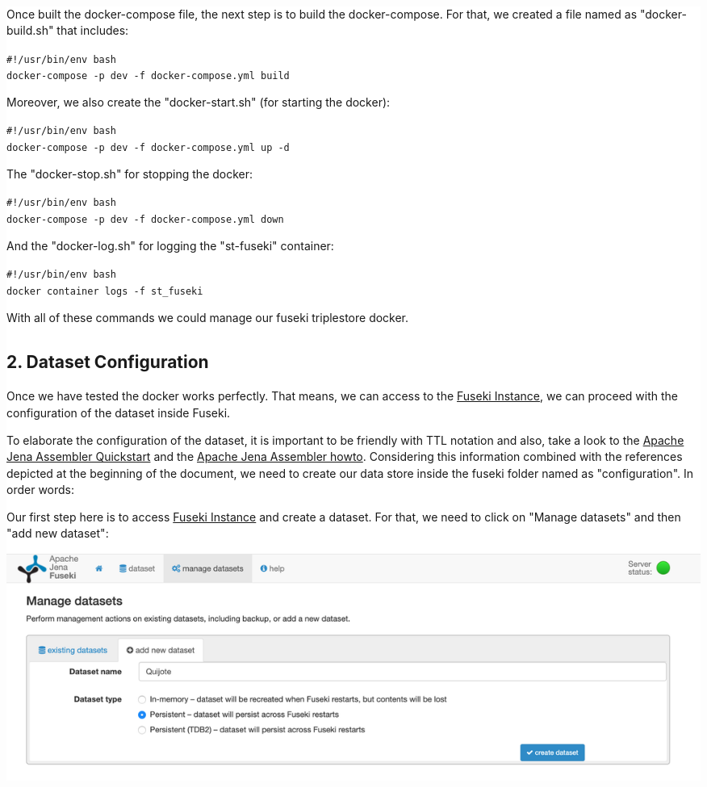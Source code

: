 Once built the docker-compose file, the next step is to build the docker-compose. For that, we created a file named as "docker-build.sh" that includes: 

```
#!/usr/bin/env bash
docker-compose -p dev -f docker-compose.yml build
```

Moreover, we also create the "docker-start.sh" (for starting the docker): 

```
#!/usr/bin/env bash
docker-compose -p dev -f docker-compose.yml up -d
```

The "docker-stop.sh" for stopping the docker: 

```
#!/usr/bin/env bash
docker-compose -p dev -f docker-compose.yml down
```

And the "docker-log.sh" for logging the "st-fuseki" container: 

```
#!/usr/bin/env bash
docker container logs -f st_fuseki
```

With all of these commands we could manage our fuseki triplestore docker. 

## 2. Dataset Configuration

Once we have tested the docker works perfectly. That means, we can access to the [Fuseki Instance](http://localhost:32768), we can proceed with the configuration of the dataset inside Fuseki. 

To elaborate the configuration of the dataset, it is important to be friendly with TTL notation and also, take a look to the [Apache Jena Assembler Quickstart](https://jena.apache.org/documentation/assembler/) and the [Apache Jena Assembler howto](https://jena.apache.org/documentation/assembler/assembler-howto.html). Considering this information combined with the references depicted at the beginning of the document, we need to create our data store inside the fuseki folder named as "configuration". In order words: 

Our first step here is to access [Fuseki Instance](http://localhost:32768) and create a dataset. For that, we need to click on "Manage datasets" and then "add new dataset": 

![alt text](img/figure_1.png "Init Repository")
